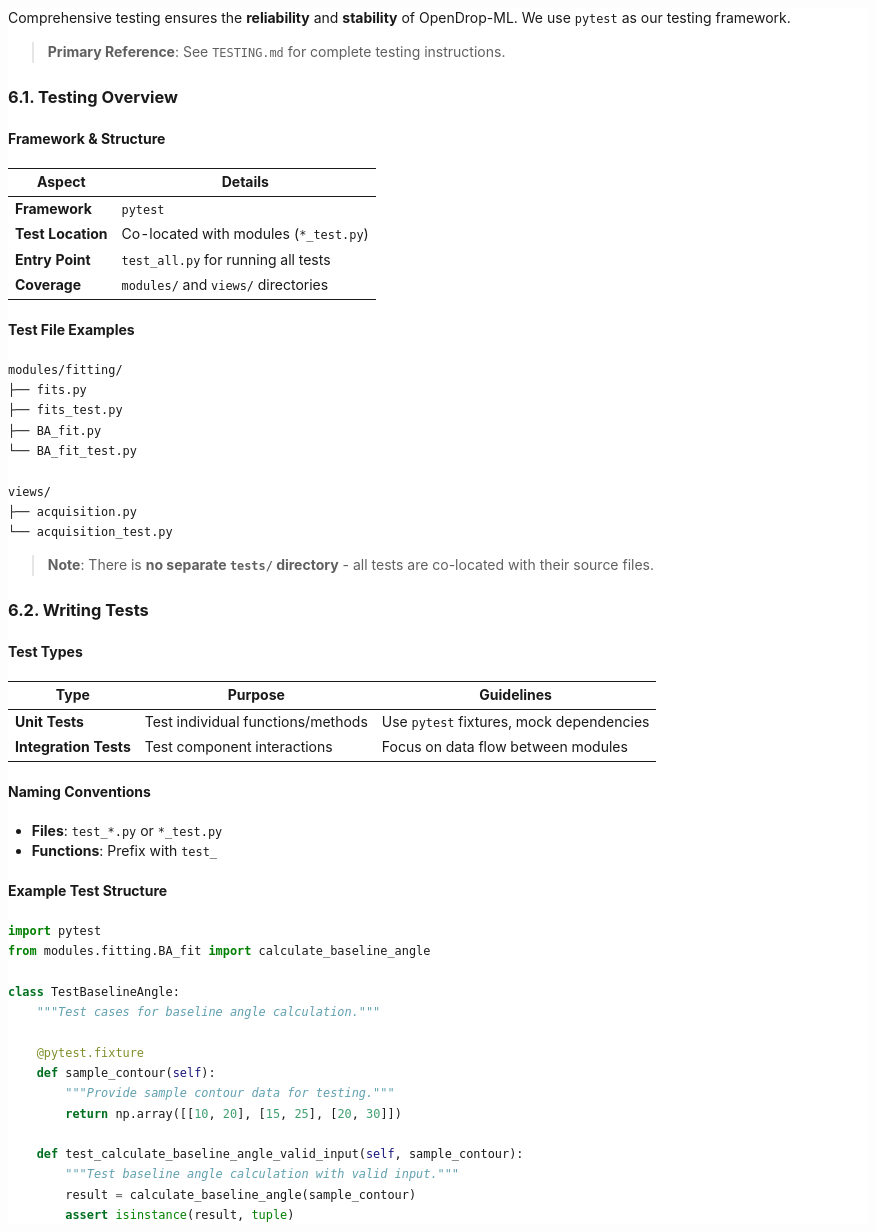 Comprehensive testing ensures the **reliability** and **stability** of OpenDrop-ML. We use `pytest` as our testing framework.

> **Primary Reference**: See `TESTING.md` for complete testing instructions.

### 6.1. Testing Overview

#### Framework & Structure

| Aspect | Details |
|--------|---------|
| **Framework** | `pytest` |
| **Test Location** | Co-located with modules (`*_test.py`) |
| **Entry Point** | `test_all.py` for running all tests |
| **Coverage** | `modules/` and `views/` directories |

#### Test File Examples
```
modules/fitting/
├── fits.py
├── fits_test.py
├── BA_fit.py
└── BA_fit_test.py

views/
├── acquisition.py
└── acquisition_test.py
```

> **Note**: There is **no separate `tests/` directory** - all tests are co-located with their source files.

### 6.2. Writing Tests

#### Test Types

| Type | Purpose | Guidelines |
|------|---------|------------|
| **Unit Tests** | Test individual functions/methods | Use `pytest` fixtures, mock dependencies |
| **Integration Tests** | Test component interactions | Focus on data flow between modules |

#### Naming Conventions
- **Files**: `test_*.py` or `*_test.py`
- **Functions**: Prefix with `test_`

#### Example Test Structure
```python
import pytest
from modules.fitting.BA_fit import calculate_baseline_angle

class TestBaselineAngle:
    """Test cases for baseline angle calculation."""
    
    @pytest.fixture
    def sample_contour(self):
        """Provide sample contour data for testing."""
        return np.array([[10, 20], [15, 25], [20, 30]])
    
    def test_calculate_baseline_angle_valid_input(self, sample_contour):
        """Test baseline angle calculation with valid input."""
        result = calculate_baseline_angle(sample_contour)
        assert isinstance(result, tuple)
```